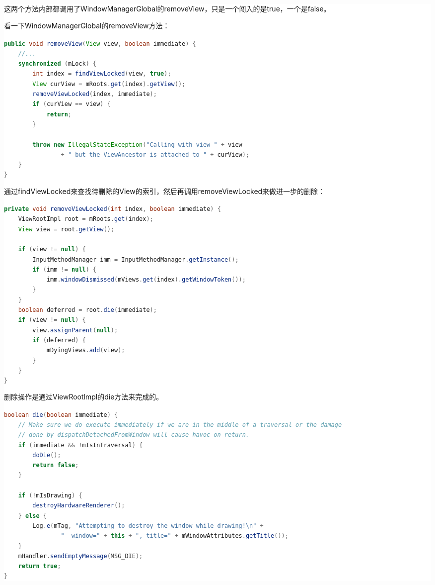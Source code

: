 这两个方法内部都调用了WindowManagerGlobal的removeView，只是一个闯入的是true，一个是false。

看一下WindowManagerGlobal的removeView方法：

```java
public void removeView(View view, boolean immediate) {
    //...
    synchronized (mLock) {
        int index = findViewLocked(view, true);
        View curView = mRoots.get(index).getView();
        removeViewLocked(index, immediate);
        if (curView == view) {
            return;
        }

        throw new IllegalStateException("Calling with view " + view
                + " but the ViewAncestor is attached to " + curView);
    }
}
```

通过findViewLocked来查找待删除的View的索引，然后再调用removeViewLocked来做进一步的删除：

```java
private void removeViewLocked(int index, boolean immediate) {
    ViewRootImpl root = mRoots.get(index);
    View view = root.getView();

    if (view != null) {
        InputMethodManager imm = InputMethodManager.getInstance();
        if (imm != null) {
            imm.windowDismissed(mViews.get(index).getWindowToken());
        }
    }
    boolean deferred = root.die(immediate);
    if (view != null) {
        view.assignParent(null);
        if (deferred) {
            mDyingViews.add(view);
        }
    }
}
```

删除操作是通过ViewRootlmpl的die方法来完成的。

```java
boolean die(boolean immediate) {
    // Make sure we do execute immediately if we are in the middle of a traversal or the damage
    // done by dispatchDetachedFromWindow will cause havoc on return.
    if (immediate && !mIsInTraversal) {
        doDie();
        return false;
    }

    if (!mIsDrawing) {
        destroyHardwareRenderer();
    } else {
        Log.e(mTag, "Attempting to destroy the window while drawing!\n" +
                "  window=" + this + ", title=" + mWindowAttributes.getTitle());
    }
    mHandler.sendEmptyMessage(MSG_DIE);
    return true;
}
```

